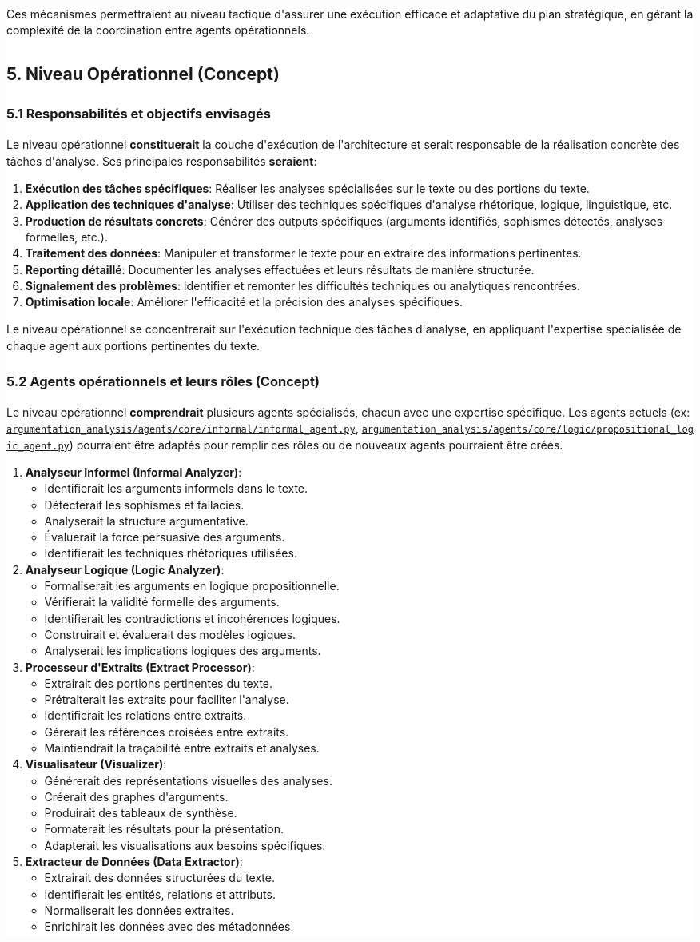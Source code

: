 Ces mécanismes permettraient au niveau tactique d'assurer une exécution efficace et adaptative du plan stratégique, en gérant la complexité de la coordination entre agents opérationnels.

## 5. Niveau Opérationnel (Concept)

### 5.1 Responsabilités et objectifs envisagés

Le niveau opérationnel **constituerait** la couche d'exécution de l'architecture et serait responsable de la réalisation concrète des tâches d'analyse. Ses principales responsabilités **seraient**:

1.  **Exécution des tâches spécifiques**: Réaliser les analyses spécialisées sur le texte ou des portions du texte.
2.  **Application des techniques d'analyse**: Utiliser des techniques spécifiques d'analyse rhétorique, logique, linguistique, etc.
3.  **Production de résultats concrets**: Générer des outputs spécifiques (arguments identifiés, sophismes détectés, analyses formelles, etc.).
4.  **Traitement des données**: Manipuler et transformer le texte pour en extraire des informations pertinentes.
5.  **Reporting détaillé**: Documenter les analyses effectuées et leurs résultats de manière structurée.
6.  **Signalement des problèmes**: Identifier et remonter les difficultés techniques ou analytiques rencontrées.
7.  **Optimisation locale**: Améliorer l'efficacité et la précision des analyses spécifiques.

Le niveau opérationnel se concentrerait sur l'exécution technique des tâches d'analyse, en appliquant l'expertise spécialisée de chaque agent aux portions pertinentes du texte.

### 5.2 Agents opérationnels et leurs rôles (Concept)

Le niveau opérationnel **comprendrait** plusieurs agents spécialisés, chacun avec une expertise spécifique. Les agents actuels (ex: [`argumentation_analysis/agents/core/informal/informal_agent.py`](../../argumentation_analysis/agents/core/informal/informal_agent.py), [`argumentation_analysis/agents/core/logic/propositional_logic_agent.py`](../../argumentation_analysis/agents/core/logic/propositional_logic_agent.py)) pourraient être adaptés pour remplir ces rôles ou de nouveaux agents pourraient être créés.

1.  **Analyseur Informel (Informal Analyzer)**:
    *   Identifierait les arguments informels dans le texte.
    *   Détecterait les sophismes et fallacies.
    *   Analyserait la structure argumentative.
    *   Évaluerait la force persuasive des arguments.
    *   Identifierait les techniques rhétoriques utilisées.
2.  **Analyseur Logique (Logic Analyzer)**:
    *   Formaliserait les arguments en logique propositionnelle.
    *   Vérifierait la validité formelle des arguments.
    *   Identifierait les contradictions et incohérences logiques.
    *   Construirait et évaluerait des modèles logiques.
    *   Analyserait les implications logiques des arguments.
3.  **Processeur d'Extraits (Extract Processor)**:
    *   Extrairait des portions pertinentes du texte.
    *   Prétraiterait les extraits pour faciliter l'analyse.
    *   Identifierait les relations entre extraits.
    *   Gérerait les références croisées entre extraits.
    *   Maintiendrait la traçabilité entre extraits et analyses.
4.  **Visualisateur (Visualizer)**:
    *   Générerait des représentations visuelles des analyses.
    *   Créerait des graphes d'arguments.
    *   Produirait des tableaux de synthèse.
    *   Formaterait les résultats pour la présentation.
    *   Adapterait les visualisations aux besoins spécifiques.
5.  **Extracteur de Données (Data Extractor)**:
    *   Extrairait des données structurées du texte.
    *   Identifierait les entités, relations et attributs.
    *   Normaliserait les données extraites.
    *   Enrichirait les données avec des métadonnées.